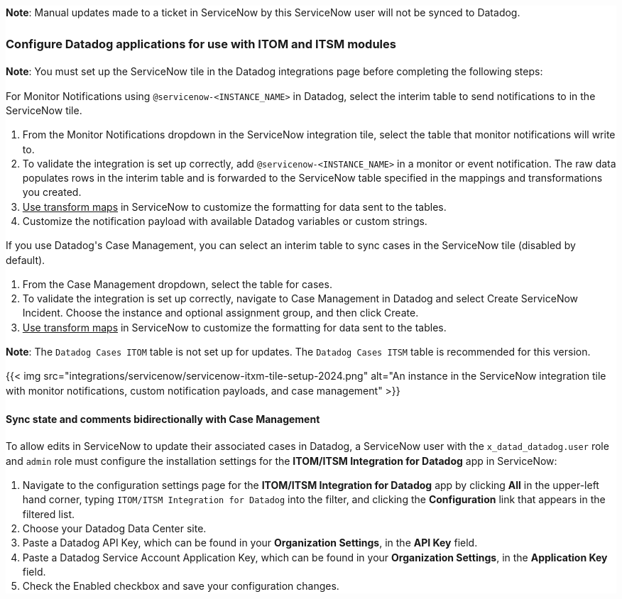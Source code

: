 **Note**: Manual updates made to a ticket in ServiceNow by this ServiceNow user will not be synced to Datadog.

### Configure Datadog applications for use with ITOM and ITSM modules

**Note**: You must set up the ServiceNow tile in the Datadog integrations page before completing the following steps:

For Monitor Notifications using `@servicenow-<INSTANCE_NAME>` in Datadog, select the interim table to send notifications to in the ServiceNow tile.

1. From the Monitor Notifications dropdown in the ServiceNow integration tile, select the table that monitor notifications will write to.
2. To validate the integration is set up correctly, add `@servicenow-<INSTANCE_NAME>` in a monitor or event notification. The raw data populates rows in the interim table and is forwarded to the ServiceNow table specified in the mappings and transformations you created.
3. [Use transform maps](#customize-data-with-transform-maps) in ServiceNow to customize the formatting for data sent to the tables.
4. Customize the notification payload with available Datadog variables or custom strings.

If you use Datadog's Case Management, you can select an interim table to sync cases in the ServiceNow tile (disabled by default).

1. From the Case Management dropdown, select the table for cases.
2. To validate the integration is set up correctly, navigate to Case Management in Datadog and select Create ServiceNow Incident. Choose the instance and optional assignment group, and then click Create.
3. [Use transform maps](#customize-data-with-transform-maps) in ServiceNow to customize the formatting for data sent to the tables.

**Note**: The `Datadog Cases ITOM` table is not set up for updates. The `Datadog Cases ITSM` table is recommended for this version.

{{< img src="integrations/servicenow/servicenow-itxm-tile-setup-2024.png" alt="An instance in the ServiceNow integration tile with monitor notifications, custom notification payloads, and case management" >}}

#### Sync state and comments bidirectionally with Case Management

To allow edits in ServiceNow to update their associated cases in Datadog, a ServiceNow user with the `x_datad_datadog.user` role and `admin` role must configure the installation settings for the **ITOM/ITSM Integration for Datadog** app in ServiceNow:

1. Navigate to the configuration settings page for the **ITOM/ITSM Integration for Datadog** app by clicking **All** in the upper-left hand corner, typing `ITOM/ITSM Integration for Datadog` into the filter, and clicking the **Configuration** link that appears in the filtered list.
1. Choose your Datadog Data Center site.
1. Paste a Datadog API Key, which can be found in your **Organization Settings**, in the **API Key** field.
1. Paste a Datadog Service Account Application Key, which can be found in your **Organization Settings**, in the **Application Key** field.
1. Check the Enabled checkbox and save your configuration changes.

